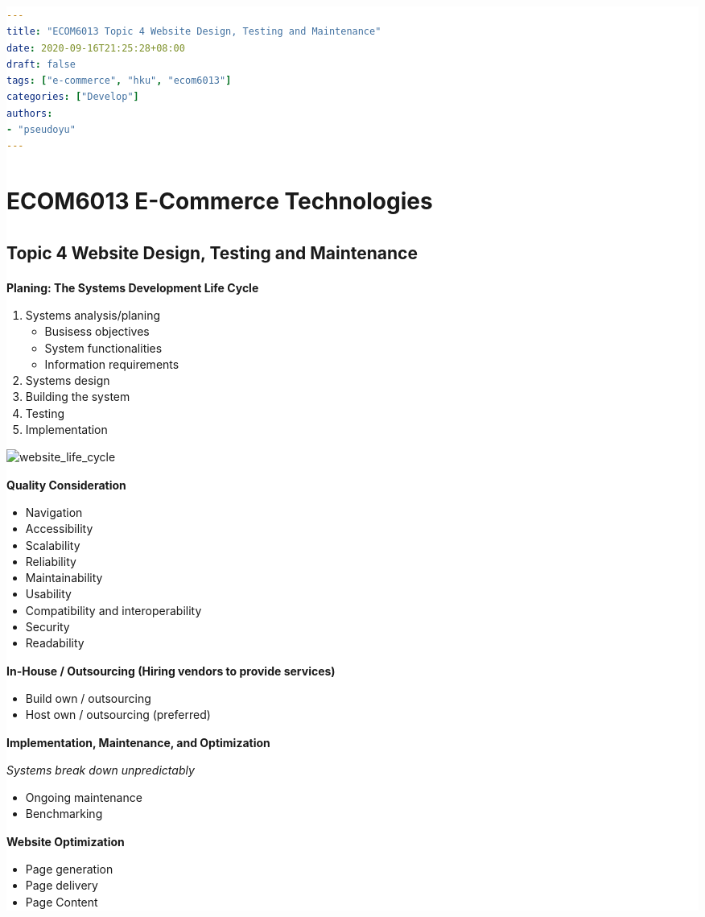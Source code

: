 ```yaml
---
title: "ECOM6013 Topic 4 Website Design, Testing and Maintenance"
date: 2020-09-16T21:25:28+08:00
draft: false
tags: ["e-commerce", "hku", "ecom6013"]
categories: ["Develop"]
authors:
- "pseudoyu"
---
```


# ECOM6013 E-Commerce Technologies

## Topic 4 Website Design, Testing and Maintenance

**Planing: The Systems Development Life Cycle**
1. Systems analysis/planing
   * Busisess objectives
   * System functionalities
   * Information requirements
2. Systems design
3. Building the system
4. Testing
5. Implementation

![website_life_cycle](https://image.pseudoyu.com/images/website_life_cycle.png)

**Quality Consideration**
* Navigation
* Accessibility
* Scalability
* Reliability
* Maintainability
* Usability
* Compatibility and interoperability
* Security
* Readability

**In-House / Outsourcing (Hiring vendors to provide services)**
* Build own / outsourcing
* Host own / outsourcing (preferred)

**Implementation, Maintenance, and Optimization**

*Systems break down unpredictably*

* Ongoing maintenance
* Benchmarking

**Website Optimization**
* Page generation
* Page delivery
* Page Content
